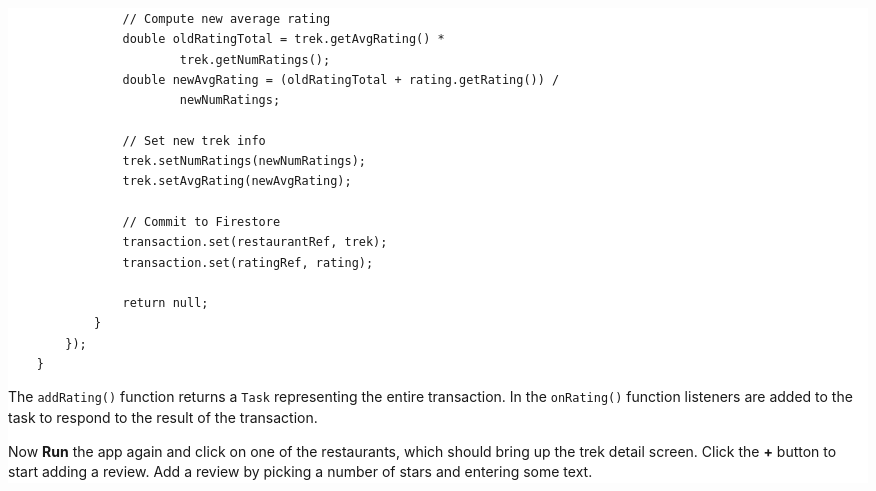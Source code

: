 ```
                // Compute new average rating
                double oldRatingTotal = trek.getAvgRating() *
                        trek.getNumRatings();
                double newAvgRating = (oldRatingTotal + rating.getRating()) /
                        newNumRatings;

                // Set new trek info
                trek.setNumRatings(newNumRatings);
                trek.setAvgRating(newAvgRating);

                // Commit to Firestore
                transaction.set(restaurantRef, trek);
                transaction.set(ratingRef, rating);

                return null;
            }
        });
    }
```

The `addRating()` function returns a `Task` representing the entire transaction. In the `onRating()` function listeners are added to the task to respond to the result of the transaction.

Now **Run** the app again and click on one of the restaurants, which should bring up the trek detail screen. Click the **+** button to start adding a review. Add a review by picking a number of stars and entering some text.
